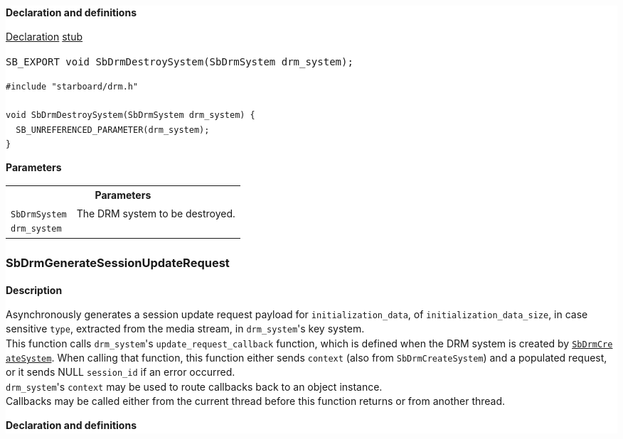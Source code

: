 **Declaration and definitions**

<div class="mdl-tabs mdl-js-tabs mdl-js-ripple-effect">
  <div class="mdl-tabs__tab-bar">
    <a href="#SbDrmDestroySystem-declaration" class="mdl-tabs__tab is-active">Declaration</a>
    <a href="#SbDrmDestroySystem-stub" class="mdl-tabs__tab">stub</a>
  </div>
  <div class="mdl-tabs__panel is-active" id="SbDrmDestroySystem-declaration">
<pre>
SB_EXPORT void SbDrmDestroySystem(SbDrmSystem drm_system);
</pre>
</div>
  <div class="mdl-tabs__panel" id="SbDrmDestroySystem-stub">

```
#include "starboard/drm.h"

void SbDrmDestroySystem(SbDrmSystem drm_system) {
  SB_UNREFERENCED_PARAMETER(drm_system);
}
```

  </div>
</div>

**Parameters**



<table class="responsive">
  <tr><th colspan="2">Parameters</th></tr>
  <tr>
    <td><code>SbDrmSystem</code><br>        <code>drm_system</code></td>
    <td>The DRM system to be destroyed.</td>
  </tr>
</table>

### SbDrmGenerateSessionUpdateRequest

**Description**

Asynchronously generates a session update request payload for
`initialization_data`, of `initialization_data_size`, in case sensitive
`type`, extracted from the media stream, in `drm_system`'s key system.<br>
This function calls `drm_system`'s `update_request_callback` function,
which is defined when the DRM system is created by <code><a href="#sbdrmcreatesystem">SbDrmCreateSystem</a></code>. When
calling that function, this function either sends `context` (also from
`SbDrmCreateSystem`) and a populated request, or it sends NULL `session_id`
if an error occurred.<br>
`drm_system`'s `context` may be used to route callbacks back to an object
instance.<br>
Callbacks may be called either from the current thread before this function
returns or from another thread.

**Declaration and definitions**
